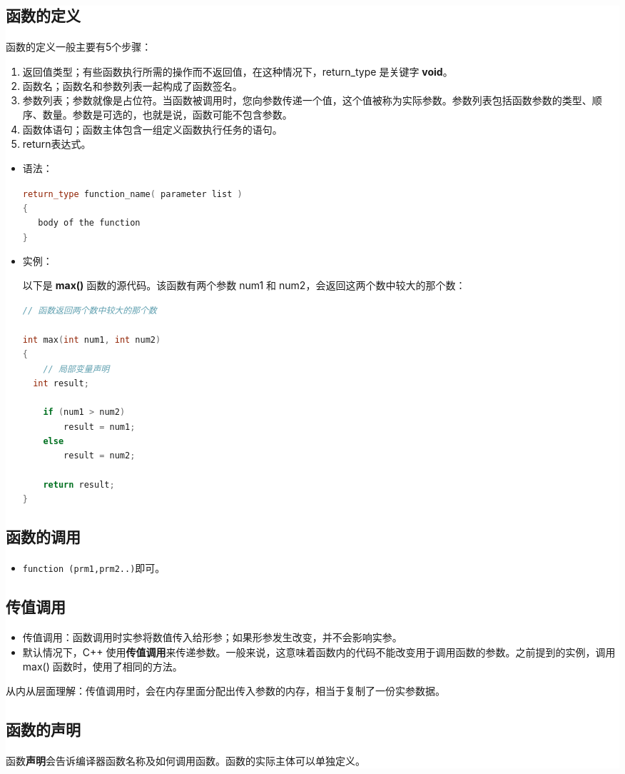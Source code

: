 ## 函数的定义

函数的定义一般主要有5个步骤：

1. 返回值类型；有些函数执行所需的操作而不返回值，在这种情况下，return_type 是关键字 **void**。
2. 函数名；函数名和参数列表一起构成了函数签名。
3. 参数列表；参数就像是占位符。当函数被调用时，您向参数传递一个值，这个值被称为实际参数。参数列表包括函数参数的类型、顺序、数量。参数是可选的，也就是说，函数可能不包含参数。
4. 函数体语句；函数主体包含一组定义函数执行任务的语句。
5. return表达式。

- 语法：

  ```cpp
  return_type function_name( parameter list )
  {
     body of the function
  }
  ```

- 实例：

  以下是 **max()** 函数的源代码。该函数有两个参数 num1 和 num2，会返回这两个数中较大的那个数：

  ```cpp
  // 函数返回两个数中较大的那个数
  
  int max(int num1, int num2) 
  {
      // 局部变量声明
  	int result;
  
      if (num1 > num2)
          result = num1;
      else
          result = num2;
  
      return result; 
  }
  ```

## 函数的调用

- `function (prm1,prm2..)`即可。

## 传值调用

- 传值调用：函数调用时实参将数值传入给形参；如果形参发生改变，并不会影响实参。
- 默认情况下，C++ 使用**传值调用**来传递参数。一般来说，这意味着函数内的代码不能改变用于调用函数的参数。之前提到的实例，调用 max() 函数时，使用了相同的方法。

从内从层面理解：传值调用时，会在内存里面分配出传入参数的内存，相当于复制了一份实参数据。

## 函数的声明

函数**声明**会告诉编译器函数名称及如何调用函数。函数的实际主体可以单独定义。
